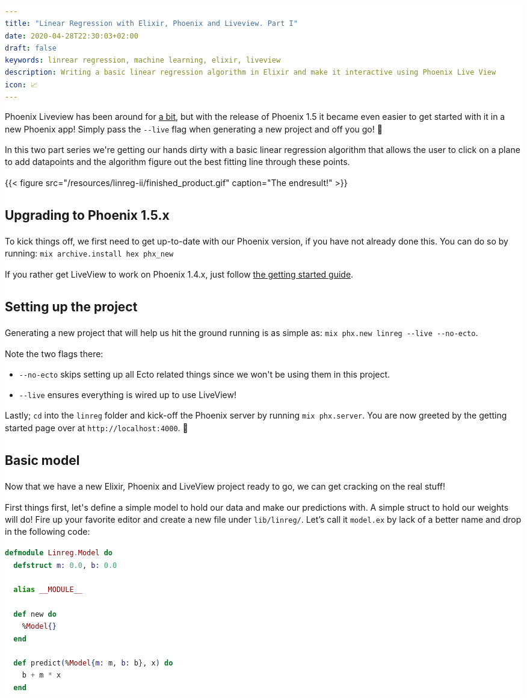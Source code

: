 ```yaml
---
title: "Linear Regression with Elixir, Phoenix and Liveview. Part I"
date: 2020-04-28T22:30:03+02:00
draft: false
keywords: linrear regression, machine learning, elixir, liveview
description: Writing a basic linear regression algorithm in Elixir and make it interactive using Phoenix Live View
icon: 📈
---
```


Phoenix Liveview has been around for [a bit](https://www.youtube.com/watch?v=8xJzHq8ru0M), but with the release of Phoenix 1.5 it became even easier to get started with it in a new Phoenix app! Simply pass the `--live` flag when generating a new project and off you go! 🚀

In this two part series we're getting our hands dirty with a basic linear regression algorithm that allows the user to click on a plane to add datapoints and the algorithm figure out the best fitting line through these points.

{{< figure src="/resources/linreg-ii/finished_product.gif" caption="The endresult!" >}}

## Upgrading to Phoenix 1.5.x

To kick things off, we first need to get up-to-date with our Phoenix version, if you have not already done this. You can do so by running: `mix archive.install hex phx_new`

If you rather get LiveView to work on Phoenix 1.4.x, just follow [the getting started guide](https://hexdocs.pm/phoenix_live_view/installation.html).

## Setting up the project

Generating a new project that will help us hit the ground running is as simple as: `mix phx.new linreg --live --no-ecto`.

Note the two flags there:

- `--no-ecto` skips setting up all Ecto related things since we won't be using them in this project.

- `--live` ensures everything is wired up to use LiveView!

Lastly; `cd` into the `linreg` folder and kick-off the Phoenix server by running `mix phx.server`. You are now greeted by the getting started page over at `http://localhost:4000`. 🎉

## Basic model

Now that we have a new Elixir, Phoenix and LiveView project ready to go, we can get cracking on the real stuff!

First things first, let's define a simple model to hold our data and make our predictions with. A simple struct to hold our weights will do! Fire up your favorite editor and create a new file under `lib/linreg/`. Let’s call it `model.ex` by lack of a better name and drop in the following code:

```elixir
defmodule Linreg.Model do
  defstruct m: 0.0, b: 0.0

  alias __MODULE__

  def new do
    %Model{}
  end

  def predict(%Model{m: m, b: b}, x) do
    b + m * x
  end
```